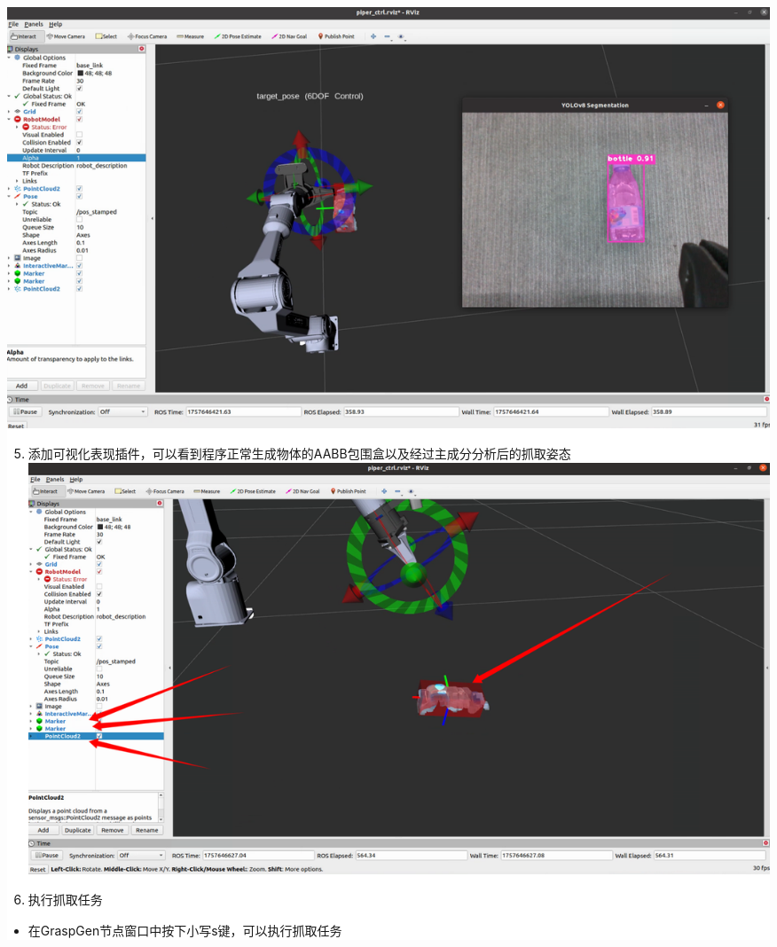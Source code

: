 ![alt text](doc/image-8.png)

5. 添加可视化表现插件，可以看到程序正常生成物体的AABB包围盒以及经过主成分分析后的抓取姿态
![alt text](doc/image-10.png)

6. 执行抓取任务

- 在GraspGen节点窗口中按下小写s键，可以执行抓取任务


